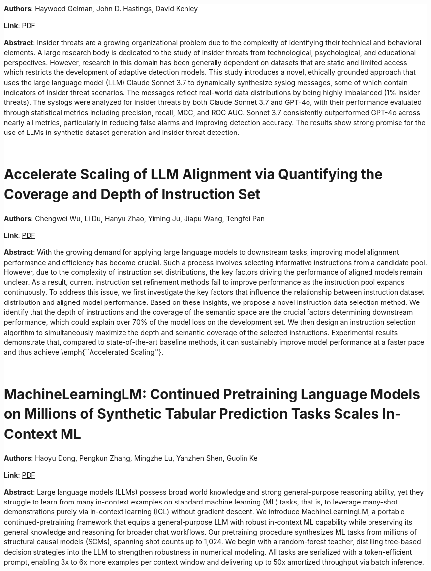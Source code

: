 **Authors**: Haywood Gelman, John D. Hastings, David Kenley  

**Link**: [PDF](https://arxiv.org/pdf/2509.06920)  

**Abstract**: Insider threats are a growing organizational problem due to the complexity of identifying their technical and behavioral elements. A large research body is dedicated to the study of insider threats from technological, psychological, and educational perspectives. However, research in this domain has been generally dependent on datasets that are static and limited access which restricts the development of adaptive detection models. This study introduces a novel, ethically grounded approach that uses the large language model (LLM) Claude Sonnet 3.7 to dynamically synthesize syslog messages, some of which contain indicators of insider threat scenarios. The messages reflect real-world data distributions by being highly imbalanced (1% insider threats). The syslogs were analyzed for insider threats by both Claude Sonnet 3.7 and GPT-4o, with their performance evaluated through statistical metrics including precision, recall, MCC, and ROC AUC. Sonnet 3.7 consistently outperformed GPT-4o across nearly all metrics, particularly in reducing false alarms and improving detection accuracy. The results show strong promise for the use of LLMs in synthetic dataset generation and insider threat detection. 

---
# Accelerate Scaling of LLM Alignment via Quantifying the Coverage and Depth of Instruction Set 

**Authors**: Chengwei Wu, Li Du, Hanyu Zhao, Yiming Ju, Jiapu Wang, Tengfei Pan  

**Link**: [PDF](https://arxiv.org/pdf/2509.06463)  

**Abstract**: With the growing demand for applying large language models to downstream tasks, improving model alignment performance and efficiency has become crucial. Such a process involves selecting informative instructions from a candidate pool. However, due to the complexity of instruction set distributions, the key factors driving the performance of aligned models remain unclear. As a result, current instruction set refinement methods fail to improve performance as the instruction pool expands continuously. To address this issue, we first investigate the key factors that influence the relationship between instruction dataset distribution and aligned model performance. Based on these insights, we propose a novel instruction data selection method. We identify that the depth of instructions and the coverage of the semantic space are the crucial factors determining downstream performance, which could explain over 70\% of the model loss on the development set. We then design an instruction selection algorithm to simultaneously maximize the depth and semantic coverage of the selected instructions. Experimental results demonstrate that, compared to state-of-the-art baseline methods, it can sustainably improve model performance at a faster pace and thus achieve \emph{``Accelerated Scaling''}. 

---
# MachineLearningLM: Continued Pretraining Language Models on Millions of Synthetic Tabular Prediction Tasks Scales In-Context ML 

**Authors**: Haoyu Dong, Pengkun Zhang, Mingzhe Lu, Yanzhen Shen, Guolin Ke  

**Link**: [PDF](https://arxiv.org/pdf/2509.06806)  

**Abstract**: Large language models (LLMs) possess broad world knowledge and strong general-purpose reasoning ability, yet they struggle to learn from many in-context examples on standard machine learning (ML) tasks, that is, to leverage many-shot demonstrations purely via in-context learning (ICL) without gradient descent. We introduce MachineLearningLM, a portable continued-pretraining framework that equips a general-purpose LLM with robust in-context ML capability while preserving its general knowledge and reasoning for broader chat workflows.
Our pretraining procedure synthesizes ML tasks from millions of structural causal models (SCMs), spanning shot counts up to 1,024. We begin with a random-forest teacher, distilling tree-based decision strategies into the LLM to strengthen robustness in numerical modeling. All tasks are serialized with a token-efficient prompt, enabling 3x to 6x more examples per context window and delivering up to 50x amortized throughput via batch inference.